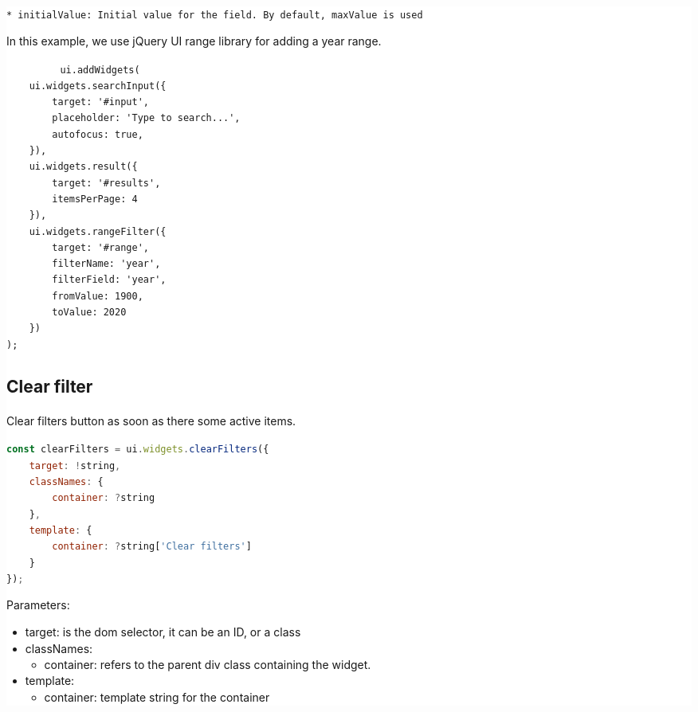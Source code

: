     * initialValue: Initial value for the field. By default, maxValue is used
    
In this example, we use jQuery UI range library for adding a year range.

<div class="row">
    <div class="col-lg-8 col-md-6 col-sm-12">
        <pre data-lang="javascript">
        <code lang="javascript">ui.addWidgets(
    ui.widgets.searchInput({
        target: '#input',
        placeholder: 'Type to search...',
        autofocus: true,
    }),
    ui.widgets.result({
        target: '#results',
        itemsPerPage: 4
    }),
    ui.widgets.rangeFilter({
        target: '#range',
        filterName: 'year',
        filterField: 'year',
        fromValue: 1900,
        toValue: 2020
    })
);</code></pre>
    </div>
    <div class="col-lg-4 col-md-6 col-sm-12">
        <iframe scrolling="no" loading="lazy" src="/_iframe/search-input.html?with-range=1&with-rating=1&num-results=4&first-query=1" style="height: 535px;"></iframe>
    </div>
</div>

## Clear filter

Clear filters button as soon as there some active items.

```javascript
const clearFilters = ui.widgets.clearFilters({
    target: !string,
    classNames: {
        container: ?string
    },
    template: {
        container: ?string['Clear filters']
    }
});
```

Parameters:

* target: is the dom selector, it can be an ID, or a class
* classNames:
    * container: refers to the parent div class containing the widget.
* template:
    * container: template string for the container
    